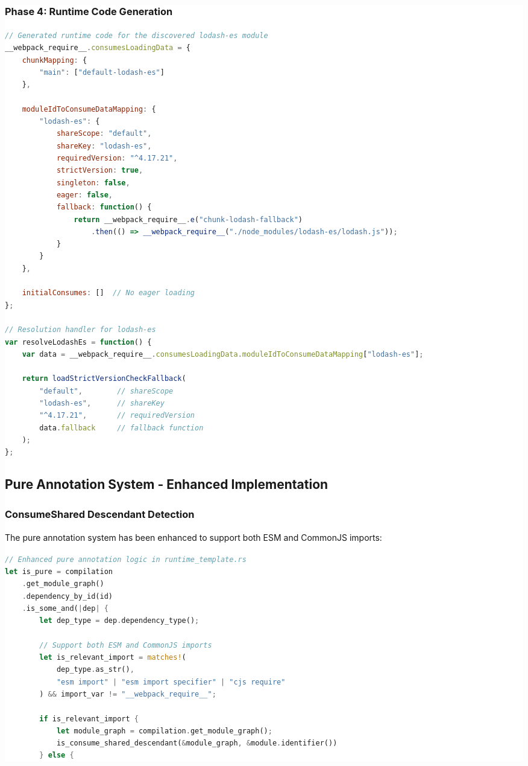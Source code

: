 ### Phase 4: Runtime Code Generation

```javascript
// Generated runtime code for the discovered lodash-es module
__webpack_require__.consumesLoadingData = {
    chunkMapping: {
        "main": ["default-lodash-es"]
    },
    
    moduleIdToConsumeDataMapping: {
        "lodash-es": {
            shareScope: "default",
            shareKey: "lodash-es",
            requiredVersion: "^4.17.21",
            strictVersion: true,
            singleton: false,
            eager: false,
            fallback: function() {
                return __webpack_require__.e("chunk-lodash-fallback")
                    .then(() => __webpack_require__("./node_modules/lodash-es/lodash.js"));
            }
        }
    },
    
    initialConsumes: []  // No eager loading
};

// Resolution handler for lodash-es
var resolveLodashEs = function() {
    var data = __webpack_require__.consumesLoadingData.moduleIdToConsumeDataMapping["lodash-es"];
    
    return loadStrictVersionCheckFallback(
        "default",        // shareScope
        "lodash-es",      // shareKey
        "^4.17.21",       // requiredVersion
        data.fallback     // fallback function
    );
};
```

## Pure Annotation System - Enhanced Implementation

### ConsumeShared Descendant Detection

The pure annotation system has been enhanced to support both ESM and CommonJS imports:

```rust
// Enhanced pure annotation logic in runtime_template.rs
let is_pure = compilation
    .get_module_graph()
    .dependency_by_id(id)
    .is_some_and(|dep| {
        let dep_type = dep.dependency_type();
        
        // Support both ESM and CommonJS imports
        let is_relevant_import = matches!(
            dep_type.as_str(), 
            "esm import" | "esm import specifier" | "cjs require"
        ) && import_var != "__webpack_require__";
        
        if is_relevant_import {
            let module_graph = compilation.get_module_graph();
            is_consume_shared_descendant(&module_graph, &module.identifier())
        } else {
```
